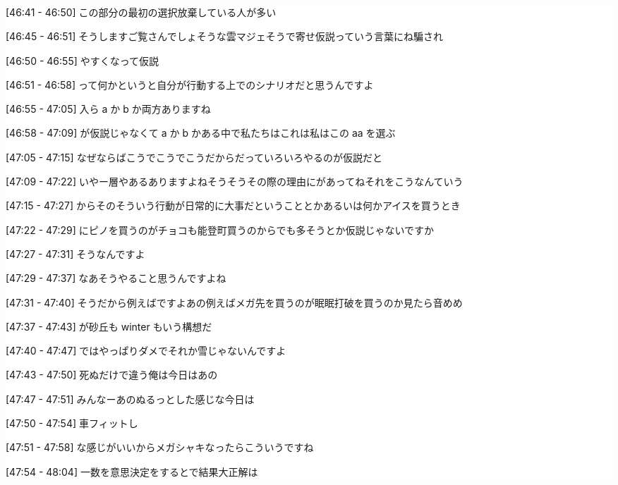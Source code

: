 [46:41 - 46:50]
この部分の最初の選択放棄している人が多い

[46:45 - 46:51]
そうしますご覧さんでしょそうな雲マジェそうで寄せ仮説っていう言葉にね騙され

[46:50 - 46:55]
やすくなって仮説

[46:51 - 46:58]
って何かというと自分が行動する上でのシナリオだと思うんですよ

[46:55 - 47:05]
入ら a か b か両方ありますね

[46:58 - 47:09]
が仮説じゃなくて a か b かある中で私たちはこれは私はこの aa を選ぶ

[47:05 - 47:15]
なぜならばこうでこうでこうだからだっていろいろやるのが仮説だと

[47:09 - 47:22]
いやー層やあるありますよねそうそうその際の理由にがあってねそれをこうなんていう

[47:15 - 47:27]
からそのそういう行動が日常的に大事だということとかあるいは何かアイスを買うとき

[47:22 - 47:29]
にピノを買うのがチョコも能登町買うのからでも多そうとか仮説じゃないですか

[47:27 - 47:31]
そうなんですよ

[47:29 - 47:37]
なあそうやること思うんですよね

[47:31 - 47:40]
そうだから例えばですよあの例えばメガ先を買うのが眠眠打破を買うのか見たら音めめ

[47:37 - 47:43]
が砂丘も winter もいう構想だ

[47:40 - 47:47]
ではやっぱりダメでそれか雪じゃないんですよ

[47:43 - 47:50]
死ぬだけで違う俺は今日はあの

[47:47 - 47:51]
みんなーあのぬるっとした感じな今日は

[47:50 - 47:54]
車フィットし

[47:51 - 47:58]
な感じがいいからメガシャキなったらこういうですね

[47:54 - 48:04]
一数を意思決定をするとで結果大正解は
